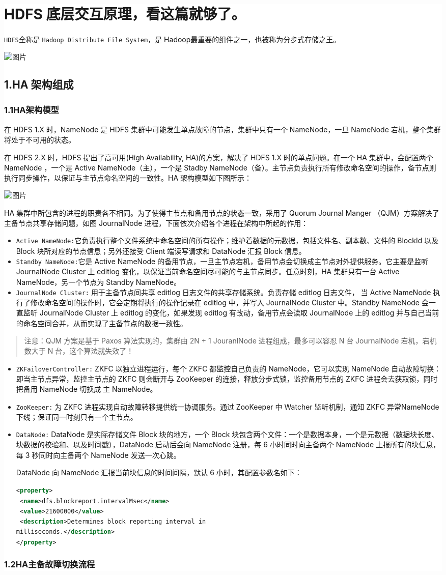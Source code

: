 # HDFS 底层交互原理，看这篇就够了。

`HDFS`全称是 `Hadoop Distribute File System`，是 Hadoop最重要的组件之一，也被称为分步式存储之王。

![图片](https://mmbiz.qpic.cn/sz_mmbiz_jpg/2puJdtWcpQwLOT7SsvdFkzelX0IjNh1nMWPAHwKkmouPnqEhY825DDrm7uq2vvRThic5wtiaiaic8QgIag4nmwBYqw/640?wx_fmt=jpeg&tp=webp&wxfrom=5&wx_lazy=1&wx_co=1)

## 1.HA 架构组成

### 1.1HA架构模型

在 HDFS 1.X 时，NameNode 是 HDFS 集群中可能发生单点故障的节点，集群中只有一个 NameNode，一旦 NameNode 宕机，整个集群将处于不可用的状态。

在 HDFS 2.X 时，HDFS 提出了高可用(High Availability, HA)的方案，解决了 HDFS 1.X 时的单点问题。在一个 HA 集群中，会配置两个 NameNode ，一个是 Active NameNode（主），一个是 Stadby NameNode（备）。主节点负责执行所有修改命名空间的操作，备节点则执行同步操作，以保证与主节点命名空间的一致性。HA 架构模型如下图所示：

![图片](https://mmbiz.qpic.cn/sz_mmbiz_jpg/2puJdtWcpQwLOT7SsvdFkzelX0IjNh1na5YiaBCt9t03ChSdDKdnIibK78glA0PY9r5M43drLyPdmrkL8fJ663VQ/640?wx_fmt=jpeg&tp=webp&wxfrom=5&wx_lazy=1&wx_co=1)

HA 集群中所包含的进程的职责各不相同。为了使得主节点和备用节点的状态一致，采用了 Quorum Journal Manger （QJM）方案解决了主备节点共享存储问题，如图 JournalNode 进程，下面依次介绍各个进程在架构中所起的作用：

- `Active NameNode:`它负责执行整个文件系统中命名空间的所有操作；维护着数据的元数据，包括文件名、副本数、文件的 BlockId 以及 Block 块所对应的节点信息；另外还接受 Client 端读写请求和 DataNode 汇报 Block 信息。
- `Standby NameNode:`它是 Active NameNode 的备用节点，一旦主节点宕机，备用节点会切换成主节点对外提供服务。它主要是监听 JournalNode Cluster 上 editlog 变化，以保证当前命名空间尽可能的与主节点同步。任意时刻，HA 集群只有一台 Active NameNode，另一个节点为 Standby NameNode。
- `JournalNode Cluster:` 用于主备节点间共享 editlog 日志文件的共享存储系统。负责存储 editlog 日志文件， 当 Active NameNode 执行了修改命名空间的操作时，它会定期将执行的操作记录在 editlog 中，并写入 JournalNode Cluster 中。Standby NameNode 会一直监听 JournalNode Cluster 上 editlog 的变化，如果发现 editlog 有改动，备用节点会读取 JournalNode 上的 editlog 并与自己当前的命名空间合并，从而实现了主备节点的数据一致性。

> 注意：QJM 方案是基于 Paxos 算法实现的，集群由 2N + 1 JouranlNode 进程组成，最多可以容忍 N 台 JournalNode 宕机，宕机数大于 N 台，这个算法就失效了！

- `ZKFailoverController:` ZKFC 以独立进程运行，每个 ZKFC 都监控自己负责的 NameNode，它可以实现 NameNode 自动故障切换：即当主节点异常，监控主节点的 ZKFC 则会断开与 ZooKeeper 的连接，释放分步式锁，监控备用节点的 ZKFC 进程会去获取锁，同时把备用 NameNode 切换成 主 NameNode。

- `ZooKeeper:` 为 ZKFC 进程实现自动故障转移提供统一协调服务。通过 ZooKeeper 中 Watcher 监听机制，通知 ZKFC 异常NameNode 下线；保证同一时刻只有一个主节点。

- `DataNode:` DataNode 是实际存储文件 Block 块的地方，一个 Block 块包含两个文件：一个是数据本身，一个是元数据（数据块长度、块数据的校验和、以及时间戳），DataNode 启动后会向 NameNode 注册，每 6 小时同时向主备两个 NameNode 上报所有的块信息，每 3 秒同时向主备两个 NameNode 发送一次心跳。

  DataNode 向 NameNode 汇报当前块信息的时间间隔，默认 6 小时，其配置参数名如下：

  ```xml
  <property>
   <name>dfs.blockreport.intervalMsec</name>
   <value>21600000</value>
   <description>Determines block reporting interval in 
  milliseconds.</description>
  </property>
  ```

### 1.2HA主备故障切换流程
